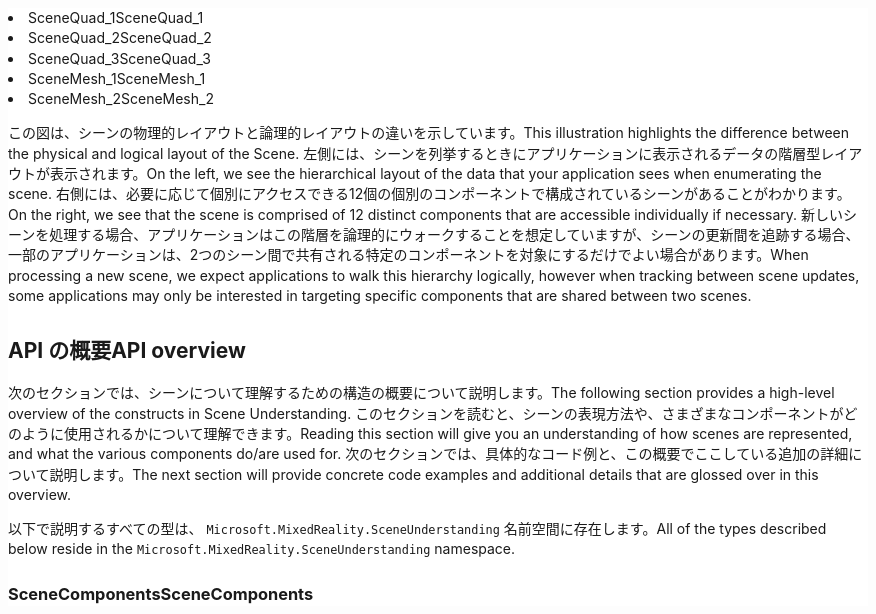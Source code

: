   <li><span data-ttu-id="b8221-160">SceneQuad_1</span><span class="sxs-lookup"><span data-stu-id="b8221-160">SceneQuad_1</span></span></li>
  <li><span data-ttu-id="b8221-161">SceneQuad_2</span><span class="sxs-lookup"><span data-stu-id="b8221-161">SceneQuad_2</span></span></li>
  <li><span data-ttu-id="b8221-162">SceneQuad_3</span><span class="sxs-lookup"><span data-stu-id="b8221-162">SceneQuad_3</span></span></li>
  <li><span data-ttu-id="b8221-163">SceneMesh_1</span><span class="sxs-lookup"><span data-stu-id="b8221-163">SceneMesh_1</span></span></li>
  <li><span data-ttu-id="b8221-164">SceneMesh_2</span><span class="sxs-lookup"><span data-stu-id="b8221-164">SceneMesh_2</span></span></li>
</ul>
</td>
</tr>
</table>

<span data-ttu-id="b8221-165">この図は、シーンの物理的レイアウトと論理的レイアウトの違いを示しています。</span><span class="sxs-lookup"><span data-stu-id="b8221-165">This illustration highlights the difference between the physical and logical layout of the Scene.</span></span> <span data-ttu-id="b8221-166">左側には、シーンを列挙するときにアプリケーションに表示されるデータの階層型レイアウトが表示されます。</span><span class="sxs-lookup"><span data-stu-id="b8221-166">On the left, we see the hierarchical layout of the data that your application sees when enumerating the scene.</span></span> <span data-ttu-id="b8221-167">右側には、必要に応じて個別にアクセスできる12個の個別のコンポーネントで構成されているシーンがあることがわかります。</span><span class="sxs-lookup"><span data-stu-id="b8221-167">On the right, we see that the scene is comprised of 12 distinct components that are accessible individually if necessary.</span></span> <span data-ttu-id="b8221-168">新しいシーンを処理する場合、アプリケーションはこの階層を論理的にウォークすることを想定していますが、シーンの更新間を追跡する場合、一部のアプリケーションは、2つのシーン間で共有される特定のコンポーネントを対象にするだけでよい場合があります。</span><span class="sxs-lookup"><span data-stu-id="b8221-168">When processing a new scene, we expect applications to walk this hierarchy logically, however when tracking between scene updates, some applications may only be interested in targeting specific components that are shared between two scenes.</span></span>

## <a name="api-overview"></a><span data-ttu-id="b8221-169">API の概要</span><span class="sxs-lookup"><span data-stu-id="b8221-169">API overview</span></span>

<span data-ttu-id="b8221-170">次のセクションでは、シーンについて理解するための構造の概要について説明します。</span><span class="sxs-lookup"><span data-stu-id="b8221-170">The following section provides a high-level overview of the constructs in Scene Understanding.</span></span> <span data-ttu-id="b8221-171">このセクションを読むと、シーンの表現方法や、さまざまなコンポーネントがどのように使用されるかについて理解できます。</span><span class="sxs-lookup"><span data-stu-id="b8221-171">Reading this section will give you an  understanding of how scenes are represented, and what the various components do/are used for.</span></span> <span data-ttu-id="b8221-172">次のセクションでは、具体的なコード例と、この概要でここしている追加の詳細について説明します。</span><span class="sxs-lookup"><span data-stu-id="b8221-172">The next section will provide concrete code examples and additional details that are glossed over in this overview.</span></span>

<span data-ttu-id="b8221-173">以下で説明するすべての型は、 `Microsoft.MixedReality.SceneUnderstanding` 名前空間に存在します。</span><span class="sxs-lookup"><span data-stu-id="b8221-173">All of the types described below reside in the `Microsoft.MixedReality.SceneUnderstanding` namespace.</span></span>

### <a name="scenecomponents"></a><span data-ttu-id="b8221-174">SceneComponents</span><span class="sxs-lookup"><span data-stu-id="b8221-174">SceneComponents</span></span>

